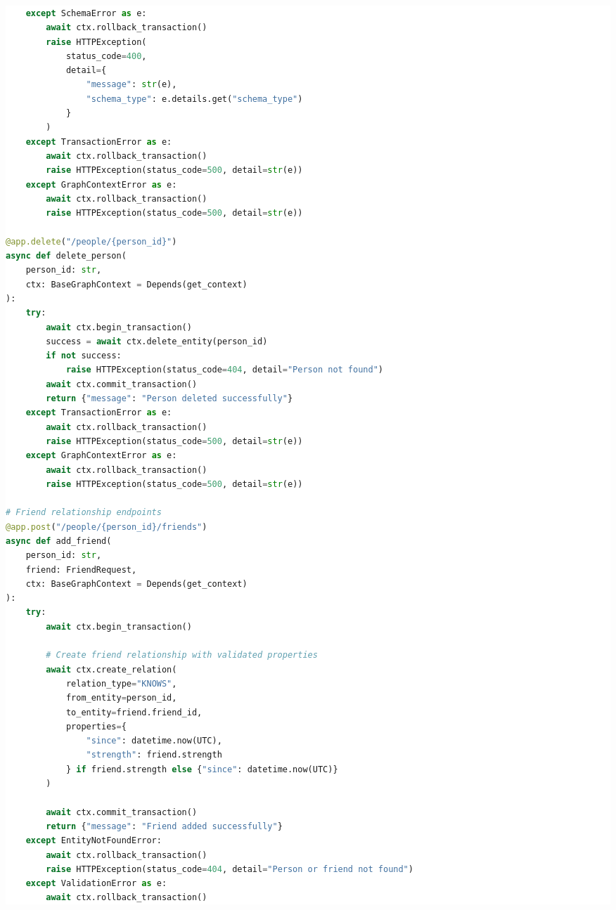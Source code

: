 ```python
    except SchemaError as e:
        await ctx.rollback_transaction()
        raise HTTPException(
            status_code=400,
            detail={
                "message": str(e),
                "schema_type": e.details.get("schema_type")
            }
        )
    except TransactionError as e:
        await ctx.rollback_transaction()
        raise HTTPException(status_code=500, detail=str(e))
    except GraphContextError as e:
        await ctx.rollback_transaction()
        raise HTTPException(status_code=500, detail=str(e))

@app.delete("/people/{person_id}")
async def delete_person(
    person_id: str,
    ctx: BaseGraphContext = Depends(get_context)
):
    try:
        await ctx.begin_transaction()
        success = await ctx.delete_entity(person_id)
        if not success:
            raise HTTPException(status_code=404, detail="Person not found")
        await ctx.commit_transaction()
        return {"message": "Person deleted successfully"}
    except TransactionError as e:
        await ctx.rollback_transaction()
        raise HTTPException(status_code=500, detail=str(e))
    except GraphContextError as e:
        await ctx.rollback_transaction()
        raise HTTPException(status_code=500, detail=str(e))

# Friend relationship endpoints
@app.post("/people/{person_id}/friends")
async def add_friend(
    person_id: str,
    friend: FriendRequest,
    ctx: BaseGraphContext = Depends(get_context)
):
    try:
        await ctx.begin_transaction()

        # Create friend relationship with validated properties
        await ctx.create_relation(
            relation_type="KNOWS",
            from_entity=person_id,
            to_entity=friend.friend_id,
            properties={
                "since": datetime.now(UTC),
                "strength": friend.strength
            } if friend.strength else {"since": datetime.now(UTC)}
        )

        await ctx.commit_transaction()
        return {"message": "Friend added successfully"}
    except EntityNotFoundError:
        await ctx.rollback_transaction()
        raise HTTPException(status_code=404, detail="Person or friend not found")
    except ValidationError as e:
        await ctx.rollback_transaction()
```